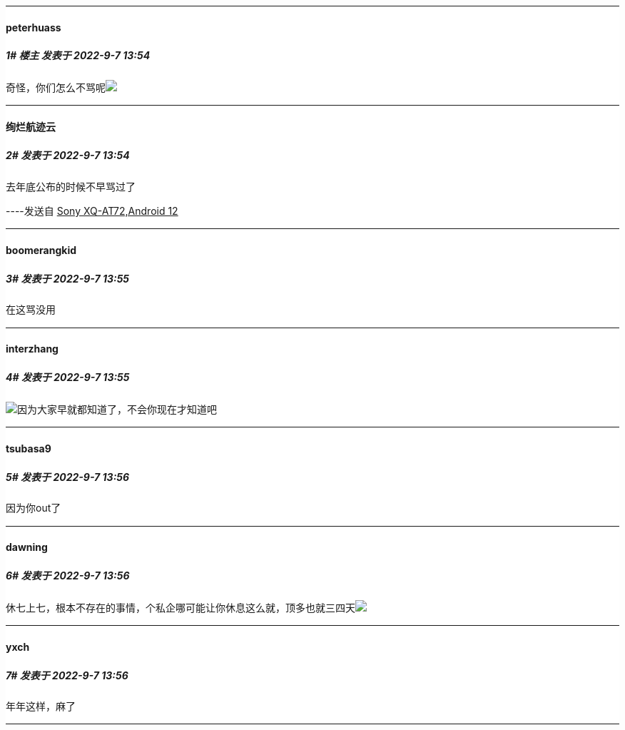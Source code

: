 

*****

####  peterhuass  
##### 1#       楼主       发表于 2022-9-7 13:54

奇怪，你们怎么不骂呢<img src="https://p.sda1.dev/7/265604b6cfb291383285557bb7341124/CMP_20220907135354702.jpg" referrerpolicy="no-referrer">

*****

####  绚烂航迹云  
##### 2#       发表于 2022-9-7 13:54

去年底公布的时候不早骂过了

----发送自 [Sony XQ-AT72,Android 12](http://stage1.5j4m.com/?1.37)

*****

####  boomerangkid  
##### 3#       发表于 2022-9-7 13:55

在这骂没用

*****

####  interzhang  
##### 4#       发表于 2022-9-7 13:55

<img src="https://static.saraba1st.com/image/smiley/face2017/067.png" referrerpolicy="no-referrer">因为大家早就都知道了，不会你现在才知道吧

*****

####  tsubasa9  
##### 5#       发表于 2022-9-7 13:56

因为你out了

*****

####  dawning  
##### 6#       发表于 2022-9-7 13:56

休七上七，根本不存在的事情，个私企哪可能让你休息这么就，顶多也就三四天<img src="https://static.saraba1st.com/image/smiley/face2017/067.png" referrerpolicy="no-referrer">

*****

####  yxch  
##### 7#       发表于 2022-9-7 13:56

年年这样，麻了

*****
